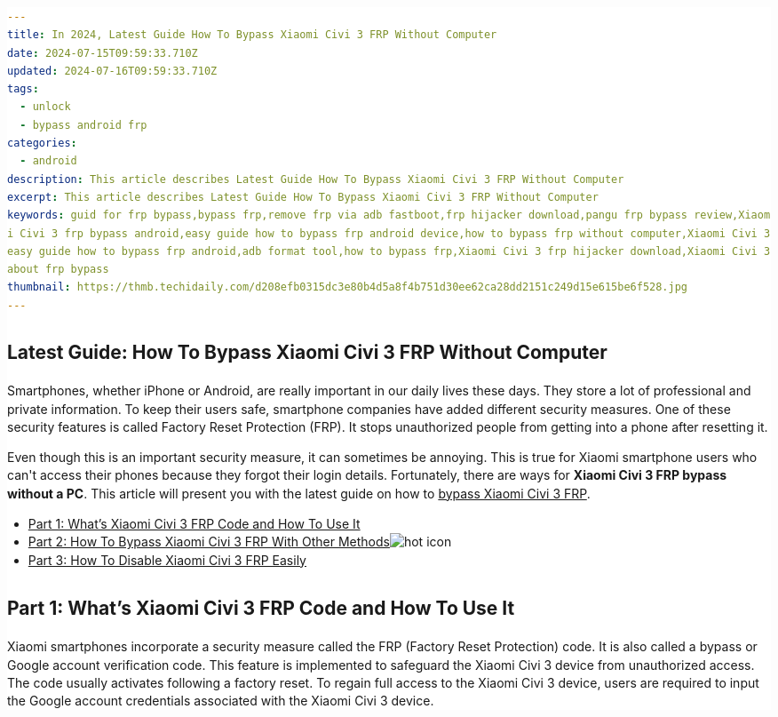 ```yaml
---
title: In 2024, Latest Guide How To Bypass Xiaomi Civi 3 FRP Without Computer
date: 2024-07-15T09:59:33.710Z
updated: 2024-07-16T09:59:33.710Z
tags: 
  - unlock
  - bypass android frp
categories:
  - android
description: This article describes Latest Guide How To Bypass Xiaomi Civi 3 FRP Without Computer
excerpt: This article describes Latest Guide How To Bypass Xiaomi Civi 3 FRP Without Computer
keywords: guid for frp bypass,bypass frp,remove frp via adb fastboot,frp hijacker download,pangu frp bypass review,Xiaomi Civi 3 frp bypass android,easy guide how to bypass frp android device,how to bypass frp without computer,Xiaomi Civi 3 easy guide how to bypass frp android,adb format tool,how to bypass frp,Xiaomi Civi 3 frp hijacker download,Xiaomi Civi 3 about frp bypass
thumbnail: https://thmb.techidaily.com/d208efb0315dc3e80b4d5a8f4b751d30ee62ca28dd2151c249d15e615be6f528.jpg
---
```


## Latest Guide: How To Bypass Xiaomi Civi 3 FRP Without Computer



Smartphones, whether iPhone or Android, are really important in our daily lives these days. They store a lot of professional and private information. To keep their users safe, smartphone companies have added different security measures. One of these security features is called Factory Reset Protection (FRP). It stops unauthorized people from getting into a phone after resetting it.

Even though this is an important security measure, it can sometimes be annoying. This is true for Xiaomi smartphone users who can't access their phones because they forgot their login details. Fortunately, there are ways for ****Xiaomi Civi 3 FRP bypass without a PC****. This article will present you with the latest guide on how to [bypass Xiaomi Civi 3 FRP](https://drfone.wondershare.com/unlock/vivo-screen-lock.html).

- [Part 1: What’s Xiaomi Civi 3 FRP Code and How To Use It](https://drfone.wondershare.com/bypass-android-frp/how-to-bypass-vivo-frp-without-computer.html#Part1)
- [Part 2: How To Bypass Xiaomi Civi 3 FRP With Other Methods](https://drfone.wondershare.com/bypass-android-frp/how-to-bypass-vivo-frp-without-computer.html#Part2)![hot icon](https://images.wondershare.com/drfone/2022/images/hot-icon.gif)
- [Part 3: How To Disable Xiaomi Civi 3 FRP Easily](https://drfone.wondershare.com/bypass-android-frp/how-to-bypass-vivo-frp-without-computer.html#Part3)

## Part 1: What’s Xiaomi Civi 3 FRP Code and How To Use It

Xiaomi smartphones incorporate a security measure called the FRP (Factory Reset Protection) code. It is also called a bypass or Google account verification code. This feature is implemented to safeguard the Xiaomi Civi 3 device from unauthorized access. The code usually activates following a factory reset. To regain full access to the Xiaomi Civi 3 device, users are required to input the Google account credentials associated with the Xiaomi Civi 3 device.

